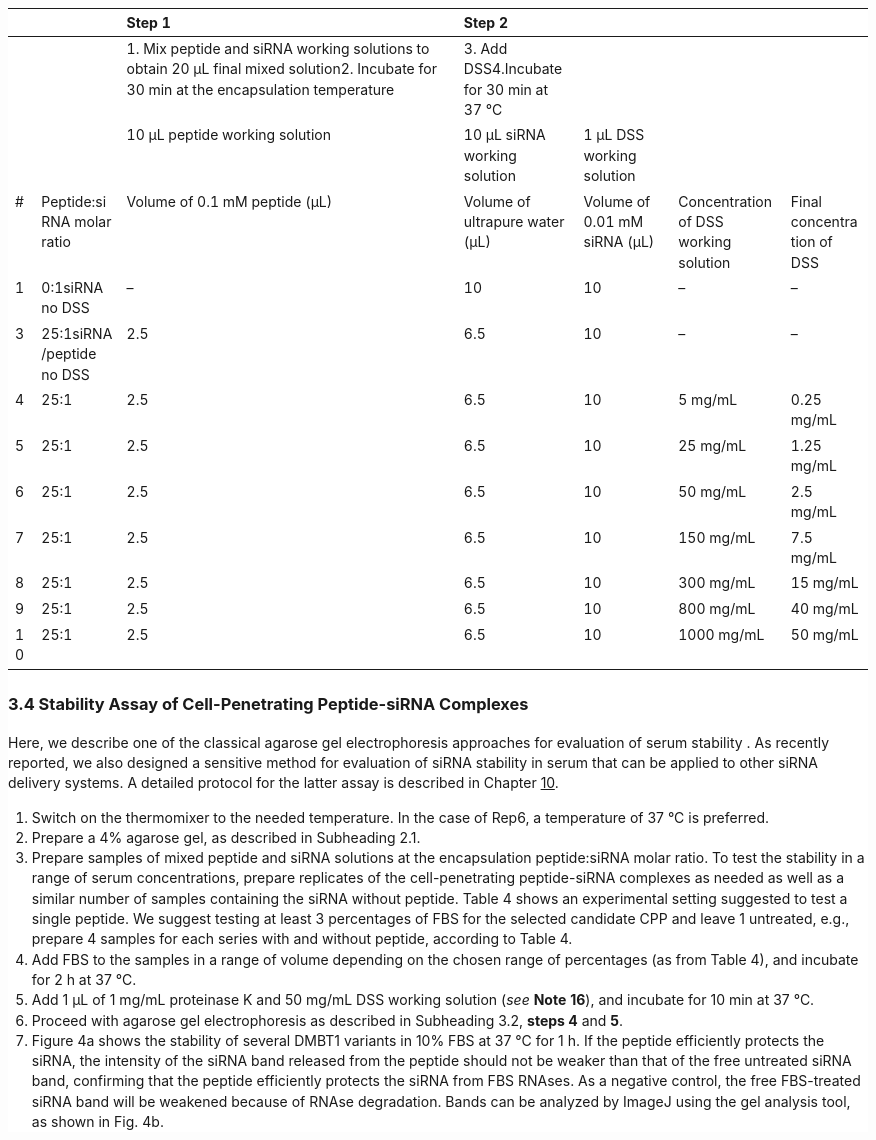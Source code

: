 |      |                           | Step 1                                                       | Step 2                                   |                              |                                       |                            |
| :--- | :------------------------ | :----------------------------------------------------------- | :--------------------------------------- | :--------------------------- | :------------------------------------ | :------------------------- |
|      |                           | 1. Mix peptide and siRNA working solutions to obtain 20 μL final mixed solution2. Incubate for 30 min at the encapsulation temperature | 3. Add DSS4.Incubate for 30 min at 37 °C |                              |                                       |                            |
|      |                           | 10 μL peptide working solution                               | 10 μL siRNA working solution             | 1 μL DSS working solution    |                                       |                            |
| #    | Peptide:siRNA molar ratio | Volume of 0.1 mM peptide (μL)                                | Volume of ultrapure water (μL)           | Volume of 0.01 mM siRNA (μL) | Concentration of DSS working solution | Final concentration of DSS |
| 1    | 0:1siRNA no DSS           | –                                                            | 10                                       | 10                           | –                                     | –                          |
| 3    | 25:1siRNA/peptide no DSS  | 2.5                                                          | 6.5                                      | 10                           | –                                     | –                          |
| 4    | 25:1                      | 2.5                                                          | 6.5                                      | 10                           | 5 mg/mL                               | 0.25 mg/mL                 |
| 5    | 25:1                      | 2.5                                                          | 6.5                                      | 10                           | 25 mg/mL                              | 1.25 mg/mL                 |
| 6    | 25:1                      | 2.5                                                          | 6.5                                      | 10                           | 50 mg/mL                              | 2.5 mg/mL                  |
| 7    | 25:1                      | 2.5                                                          | 6.5                                      | 10                           | 150 mg/mL                             | 7.5 mg/mL                  |
| 8    | 25:1                      | 2.5                                                          | 6.5                                      | 10                           | 300 mg/mL                             | 15 mg/mL                   |
| 9    | 25:1                      | 2.5                                                          | 6.5                                      | 10                           | 800 mg/mL                             | 40 mg/mL                   |
| 10   | 25:1                      | 2.5                                                          | 6.5                                      | 10                           | 1000 mg/mL                            | 50 mg/mL                   |

### 3.4 Stability Assay of Cell-Penetrating Peptide-siRNA Complexes

Here, we describe one of the classical agarose gel electrophoresis approaches for evaluation of serum stability . As recently reported, we also designed a sensitive method for evaluation of siRNA stability in serum that can be applied to other siRNA delivery systems. A detailed protocol for the latter assay is described in Chapter [10](https://github.com/zcgkiller/Design-and-Delivery-of-siRNA-Therapeutics/blob/main/Preparation%20and%20Characterization%20of%20siRNA-Loaded%20Liposomes.md).

1. Switch on the thermomixer to the needed temperature. In the case of Rep6, a temperature of 37 °C is preferred. 
2. Prepare a 4% agarose gel, as described in Subheading 2.1.
3. Prepare samples of mixed peptide and siRNA solutions at the encapsulation peptide:siRNA molar ratio. To test the stability in a range of serum concentrations, prepare replicates of the cell-penetrating peptide-siRNA complexes as needed as well as a similar number of samples containing the siRNA without peptide. Table 4 shows an experimental setting suggested to test a single peptide. We suggest testing at least 3 percentages of FBS for the selected candidate CPP and leave 1 untreated, e.g., prepare 4 samples for each series with and without peptide, according to Table 4.
4. Add FBS to the samples in a range of volume depending on the chosen range of percentages (as from Table 4), and incubate for 2 h at 37 °C.
5. Add 1 μL of 1 mg/mL proteinase K and 50 mg/mL DSS working solution (*see* **Note** **16**), and incubate for 10 min at 37 °C.
6. Proceed with agarose gel electrophoresis as described in Subheading 3.2, **steps 4** and **5**.
7. Figure 4a shows the stability of several DMBT1 variants in 10% FBS at 37 °C for 1 h. If the peptide efficiently protects the siRNA, the intensity of the siRNA band released from the peptide should not be weaker than that of the free untreated siRNA band, confirming that the peptide efficiently protects the siRNA from FBS RNAses. As a negative control, the free FBS-treated siRNA band will be weakened because of RNAse degradation. Bands can be analyzed by ImageJ using the gel analysis tool, as shown in Fig. 4b. 
